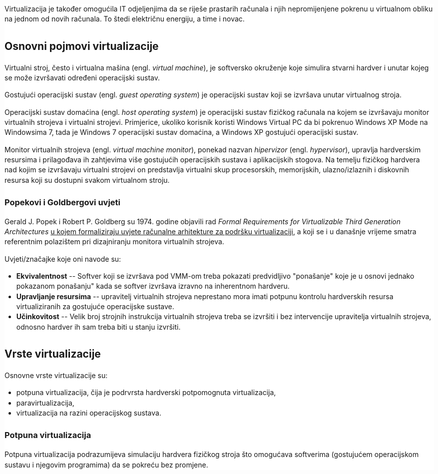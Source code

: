 Virtualizacija je također omogućila IT odjeljenjima da se riješe prastarih računala i njih nepromijenjene pokrenu u virtualnom obliku na jednom od novih računala. To štedi električnu energiju, a time i novac.

## Osnovni pojmovi virtualizacije

Virtualni stroj, često i virtualna mašina (engl. *virtual machine*), je softversko okruženje koje simulira stvarni hardver i unutar kojeg se može izvršavati određeni operacijski sustav.

Gostujući operacijski sustav (engl. *guest operating system*) je operacijski sustav koji se izvršava unutar virtualnog stroja.

Operacijski sustav domaćina (engl. *host operating system*) je operacijski sustav fizičkog računala na kojem se izvršavaju monitor virtualnih strojeva i virtualni strojevi. Primjerice, ukoliko korisnik koristi Windows Virtual PC da bi pokrenuo Windows XP Mode na Windowsima 7, tada je Windows 7 operacijski sustav domaćina, a Windows XP gostujući operacijski sustav.

Monitor virtualnih strojeva (engl. *virtual machine monitor*), ponekad nazvan *hipervizor* (engl. *hypervisor*), upravlja hardverskim resursima i prilagođava ih zahtjevima više gostujućih operacijskih sustava i aplikacijskih stogova. Na temelju fizičkog hardvera nad kojim se izvršavaju virtualni strojevi on predstavlja virtualni skup procesorskih, memorijskih, ulazno/izlaznih i diskovnih resursa koji su dostupni svakom virtualnom stroju.

### Popekovi i Goldbergovi uvjeti

Gerald J. Popek i Robert P. Goldberg su 1974. godine objavili rad *Formal Requirements for Virtualizable Third Generation Architectures* [u kojem formaliziraju uvjete računalne arhitekture za podršku virtualizaciji](https://blog.acolyer.org/2016/02/19/formal-requirements-for-virtualizable-third-generation-architectures/), a koji se i u današnje vrijeme smatra referentnim polazištem pri dizajniranju monitora virtualnih strojeva.

Uvjeti/značajke koje oni navode su:

- **Ekvivalentnost** -- Softver koji se izvršava pod VMM-om treba pokazati predvidljivo "ponašanje" koje je u osnovi jednako pokazanom ponašanju" kada se softver izvršava izravno na inherentnom hardveru.
- **Upravljanje resursima** -- upravitelj virtualnih strojeva neprestano mora imati potpunu kontrolu hardverskih resursa virtualiziranih za gostujuće operacijske sustave.
- **Učinkovitost** -- Velik broj strojnih instrukcija virtualnih strojeva treba se izvršiti i bez intervencije upravitelja virtualnih strojeva, odnosno hardver ih sam treba biti u stanju izvršiti.

## Vrste virtualizacije

Osnovne vrste virtualizacije su:

- potpuna virtualizacija, čija je podrvrsta hardverski potpomognuta virtualizacija,
- paravirtualizacija,
- virtualizacija na razini operacijskog sustava.

### Potpuna virtualizacija

Potpuna virtualizacija podrazumijeva simulaciju hardvera fizičkog stroja što omogućava softverima (gostujućem operacijskom sustavu i njegovim programima) da se pokreću bez promjene.

